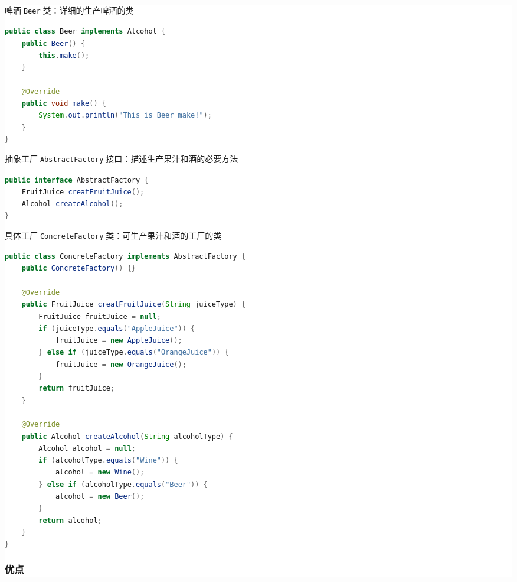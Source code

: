 啤酒 `Beer` 类：详细的生产啤酒的类

```java
public class Beer implements Alcohol {
    public Beer() {
        this.make();
    }

    @Override
    public void make() {
        System.out.println("This is Beer make!");
    }
}
```

抽象工厂 `AbstractFactory` 接口：描述生产果汁和酒的必要方法

```java
public interface AbstractFactory {
    FruitJuice creatFruitJuice();
    Alcohol createAlcohol();
}
```

具体工厂 `ConcreteFactory` 类：可生产果汁和酒的工厂的类

```java
public class ConcreteFactory implements AbstractFactory {
    public ConcreteFactory() {}

    @Override
    public FruitJuice creatFruitJuice(String juiceType) {
        FruitJuice fruitJuice = null;
        if (juiceType.equals("AppleJuice")) {
            fruitJuice = new AppleJuice();
        } else if (juiceType.equals("OrangeJuice")) {
            fruitJuice = new OrangeJuice();
        }
        return fruitJuice;
    }

    @Override
    public Alcohol createAlcohol(String alcoholType) {
        Alcohol alcohol = null;
        if (alcoholType.equals("Wine")) {
            alcohol = new Wine();
        } else if (alcoholType.equals("Beer")) {
            alcohol = new Beer();
        }
        return alcohol;
    }
}
```

### 优点
